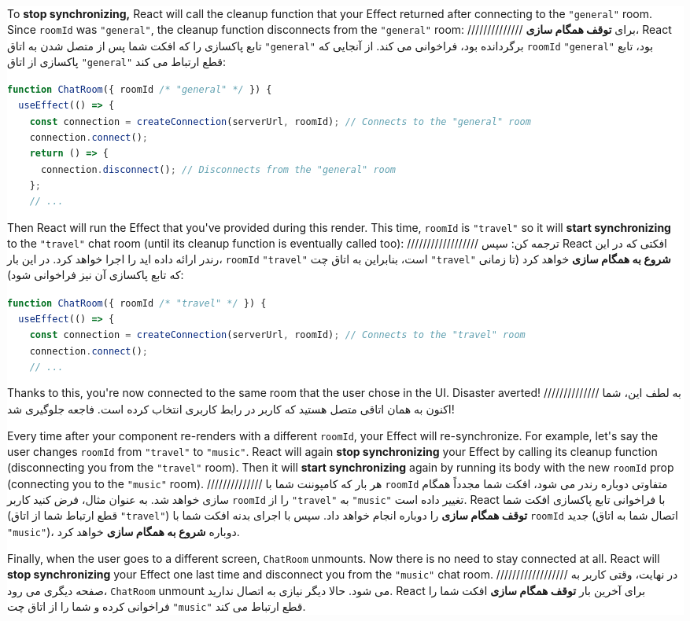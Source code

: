 To **stop synchronizing,** React will call the cleanup function that your Effect returned after connecting to the `"general"` room. Since `roomId` was `"general"`, the cleanup function disconnects from the `"general"` room:
//////////////
برای **توقف همگام سازی**، React تابع پاکسازی را که افکت شما پس از متصل شدن به اتاق `"general"` برگردانده بود، فراخوانی می کند. از آنجایی که `roomId` `"general"` بود، تابع پاکسازی از اتاق `"general"` قطع ارتباط می کند:

```js {6}
function ChatRoom({ roomId /* "general" */ }) {
  useEffect(() => {
    const connection = createConnection(serverUrl, roomId); // Connects to the "general" room
    connection.connect();
    return () => {
      connection.disconnect(); // Disconnects from the "general" room
    };
    // ...
```

Then React will run the Effect that you've provided during this render. This time, `roomId` is `"travel"` so it will **start synchronizing** to the `"travel"` chat room (until its cleanup function is eventually called too):
//////////////////
ترجمه کن: سپس React افکتی که در این رندر ارائه داده اید را اجرا خواهد کرد. در این بار، `roomId` `"travel"` است، بنابراین به اتاق چت `"travel"` **شروع به همگام سازی** خواهد کرد (تا زمانی که تابع پاکسازی آن نیز فراخوانی شود):

```js {3,4}
function ChatRoom({ roomId /* "travel" */ }) {
  useEffect(() => {
    const connection = createConnection(serverUrl, roomId); // Connects to the "travel" room
    connection.connect();
    // ...
```

Thanks to this, you're now connected to the same room that the user chose in the UI. Disaster averted!
//////////////
به لطف این، شما اکنون به همان اتاقی متصل هستید که کاربر در رابط کاربری انتخاب کرده است. فاجعه جلوگیری شد!

Every time after your component re-renders with a different `roomId`, your Effect will re-synchronize. For example, let's say the user changes `roomId` from `"travel"` to `"music"`. React will again **stop synchronizing** your Effect by calling its cleanup function (disconnecting you from the `"travel"` room). Then it will **start synchronizing** again by running its body with the new `roomId` prop (connecting you to the `"music"` room).
//////////////
هر بار که کامپوننت شما با `roomId` متفاوتی دوباره رندر می شود، افکت شما مجدداً همگام سازی خواهد شد. به عنوان مثال، فرض کنید کاربر `roomId` را از `"travel"` به `"music"` تغییر داده است. React با فراخوانی تابع پاکسازی افکت شما (قطع ارتباط شما از اتاق `"travel"`) **توقف همگام سازی** را دوباره انجام خواهد داد. سپس با اجرای بدنه افکت شما با `roomId` جدید (اتصال شما به اتاق `"music"`)، دوباره **شروع به همگام سازی** خواهد کرد.

Finally, when the user goes to a different screen, `ChatRoom` unmounts. Now there is no need to stay connected at all. React will **stop synchronizing** your Effect one last time and disconnect you from the `"music"` chat room.
//////////////////
در نهایت، وقتی کاربر به صفحه دیگری می رود، `ChatRoom` unmount می شود. حالا دیگر نیازی به اتصال ندارید. React برای آخرین بار **توقف همگام سازی** افکت شما را فراخوانی کرده و شما را از اتاق چت `"music"` قطع ارتباط می کند.
